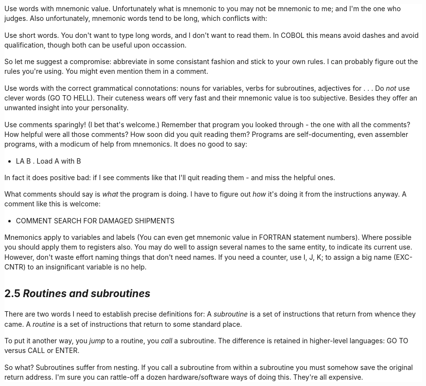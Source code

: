 Use words with mnemonic value. Unfortunately what is mnemonic to you may
not be mnemonic to me; and I'm the one who judges. Also unfortunately,
mnemonic words tend to be long, which conflicts with:

Use short words. You don't want to type long words, and I don't want to
read them. In COBOL this means avoid dashes and avoid qualification,
though both can be useful upon occassion.

So let me suggest a compromise: abbreviate in some consistant fashion
and stick to your own rules. I can probably figure out the rules you're
using. You might even mention them in a comment.

Use words with the correct grammatical connotations: nouns for
variables, verbs for subroutines, adjectives for . . . Do *not* use
clever words (GO TO HELL). Their cuteness wears off very fast and their
mnemonic value is too subjective. Besides they offer an unwanted insight
into your personality.

Use comments sparingly! (I bet that's welcome.) Remember that program
you looked through - the one with all the comments? How helpful were all
those comments? How soon did you quit reading them? Programs are
self-documenting, even assembler programs, with a modicum of help from
mnemonics. It does no good to say:

-   LA B . Load A with B

In fact it does positive bad: if I see comments like that I'll quit
reading them - and miss the helpful ones.

What comments should say is *what* the program is doing. I have to
figure out *how* it's doing it from the instructions anyway. A comment
like this is welcome:

-   COMMENT SEARCH FOR DAMAGED SHIPMENTS

Mnemonics apply to variables and labels (You can even get mnemonic value
in FORTRAN statement numbers). Where possible you should apply them to
registers also. You may do well to assign several names to the same
entity, to indicate its current use. However, don't waste effort naming
things that don't need names. If you need a counter, use I, J, K; to
assign a big name (EXC-CNTR) to an insignificant variable is no help.

## 2.5 *Routines and subroutines*

There are two words I need to establish precise definitions for: A
*subroutine* is a set of instructions that return from whence they came.
A *routine* is a set of instructions that return to some standard place.

To put it another way, you *jump* to a routine, you *call* a subroutine.
The difference is retained in higher-level languages: GO TO versus CALL
or ENTER.

So what? Subroutines suffer from nesting. If you call a subroutine from
within a subroutine you must somehow save the original return address.
I'm sure you can rattle-off a dozen hardware/software ways of doing
this. They're all expensive.
